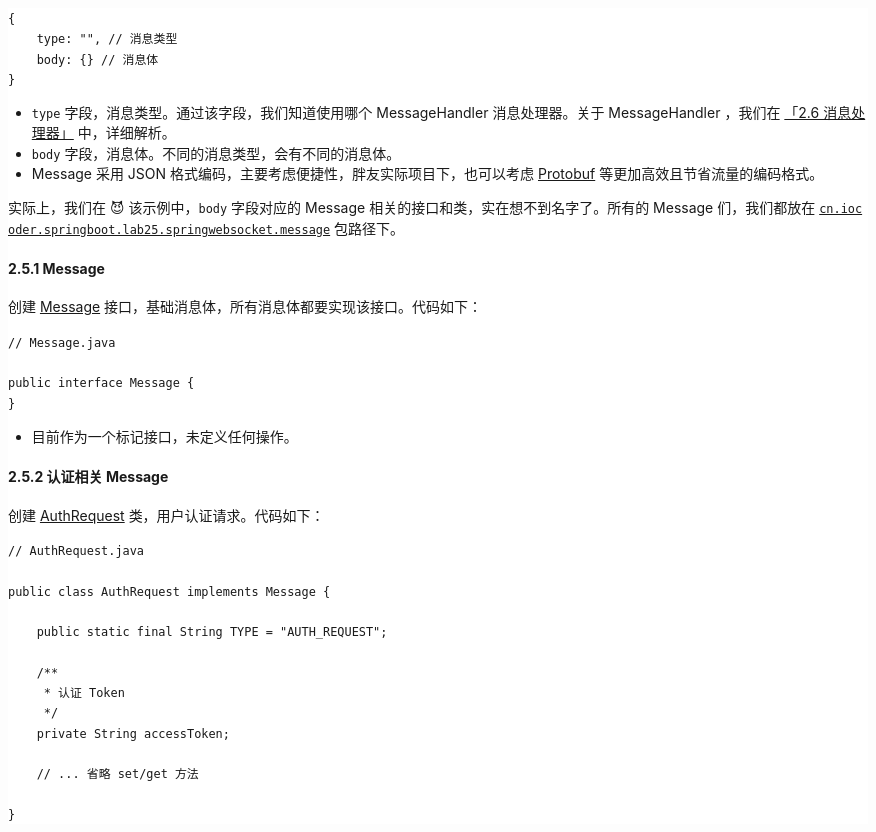 

```
{
    type: "", // 消息类型
    body: {} // 消息体
}
```



- `type` 字段，消息类型。通过该字段，我们知道使用哪个 MessageHandler 消息处理器。关于 MessageHandler ，我们在 [「2.6 消息处理器」](https://www.iocoder.cn/Spring-Boot/WebSocket/#) 中，详细解析。
- `body` 字段，消息体。不同的消息类型，会有不同的消息体。
- Message 采用 JSON 格式编码，主要考虑便捷性，胖友实际项目下，也可以考虑 [Protobuf](https://github.com/protocolbuffers/protobuf) 等更加高效且节省流量的编码格式。

实际上，我们在 😈 该示例中，`body` 字段对应的 Message 相关的接口和类，实在想不到名字了。所有的 Message 们，我们都放在 [`cn.iocoder.springboot.lab25.springwebsocket.message`](https://github.com/YunaiV/SpringBoot-Labs/tree/master/lab-25/lab-websocket-25-01/src/main/java/cn/iocoder/springboot/lab25/springwebsocket/message) 包路径下。

#### 2.5.1 Message

创建 [Message](https://github.com/YunaiV/SpringBoot-Labs/blob/master/lab-25/lab-websocket-25-01/src/main/java/cn/iocoder/springboot/lab25/springwebsocket/message/Message.java) 接口，基础消息体，所有消息体都要实现该接口。代码如下：



```
// Message.java

public interface Message {
}
```



- 目前作为一个标记接口，未定义任何操作。

#### 2.5.2 认证相关 Message

创建 [AuthRequest](https://github.com/YunaiV/SpringBoot-Labs/blob/master/lab-25/lab-websocket-25-01/src/main/java/cn/iocoder/springboot/lab25/springwebsocket/message/AuthRequest.java) 类，用户认证请求。代码如下：



```
// AuthRequest.java

public class AuthRequest implements Message {

    public static final String TYPE = "AUTH_REQUEST";

    /**
     * 认证 Token
     */
    private String accessToken;
    
    // ... 省略 set/get 方法
    
}
```
